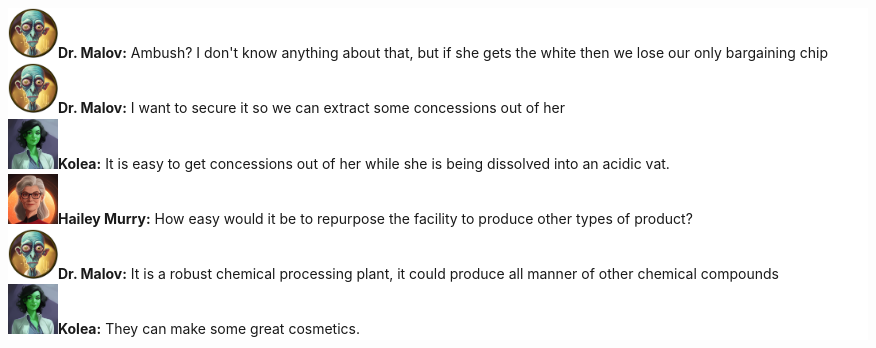 <img src="../images/auto/dr_malov.png" alt="Dr. Malov" width="50" height="50">**Dr. Malov:** Ambush? I don't know anything about that, but if she gets the white then we lose our only bargaining chip<br />
<img src="../images/auto/dr_malov.png" alt="Dr. Malov" width="50" height="50">**Dr. Malov:** I want to secure it so we can extract some concessions out of her<br />
<img src="../images/auto/Kolea.png" alt="Kolea" width="50" height="50">**Kolea:** It is easy to get concessions out of her while she is being dissolved into an acidic vat.<br />
<img src="../images/auto/Hailey_Murry.png" alt="Hailey Murry" width="50" height="50">**Hailey Murry:** How easy would it be to repurpose the facility to produce other types of product? <br />
<img src="../images/auto/dr_malov.png" alt="Dr. Malov" width="50" height="50">**Dr. Malov:** It is a robust chemical processing plant, it could produce all manner of other chemical compounds<br />
<img src="../images/auto/Kolea.png" alt="Kolea" width="50" height="50">**Kolea:** They can make some great cosmetics.<br />